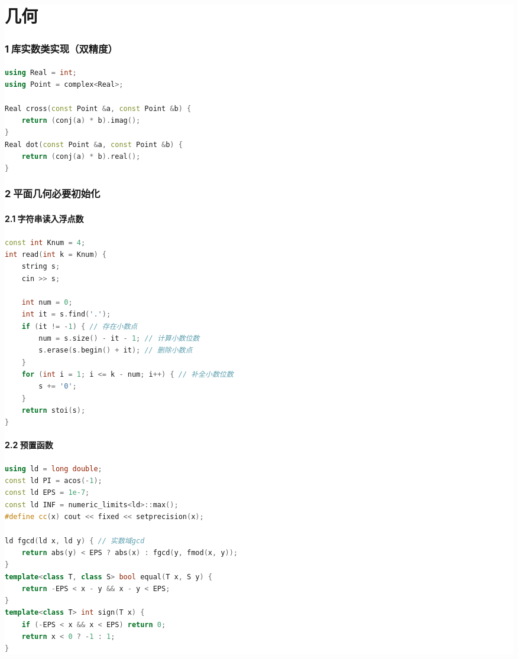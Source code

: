 # 几何

### 1 库实数类实现（双精度）

```c++
using Real = int;
using Point = complex<Real>;
 
Real cross(const Point &a, const Point &b) {
    return (conj(a) * b).imag();
} 
Real dot(const Point &a, const Point &b) {
    return (conj(a) * b).real();
}
```

### 2 平面几何必要初始化

#### 2.1 字符串读入浮点数

```c++
const int Knum = 4;
int read(int k = Knum) {
    string s;
    cin >> s;
    
    int num = 0;
    int it = s.find('.');
    if (it != -1) { // 存在小数点
        num = s.size() - it - 1; // 计算小数位数
        s.erase(s.begin() + it); // 删除小数点
    }
    for (int i = 1; i <= k - num; i++) { // 补全小数位数
        s += '0';
    }
    return stoi(s); 
}
```

#### 2.2 预置函数

```c++
using ld = long double;
const ld PI = acos(-1);
const ld EPS = 1e-7;
const ld INF = numeric_limits<ld>::max();
#define cc(x) cout << fixed << setprecision(x);

ld fgcd(ld x, ld y) { // 实数域gcd
    return abs(y) < EPS ? abs(x) : fgcd(y, fmod(x, y));
}
template<class T, class S> bool equal(T x, S y) {
    return -EPS < x - y && x - y < EPS;
}
template<class T> int sign(T x) {
    if (-EPS < x && x < EPS) return 0;
    return x < 0 ? -1 : 1;
}
```
